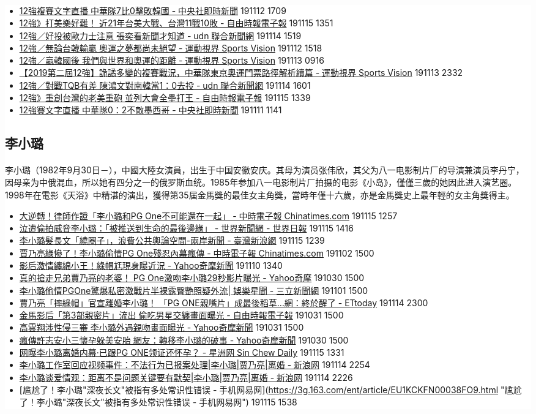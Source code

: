 - [12強複賽文字直播 中華隊7比0擊敗韓國 - 中央社即時新聞](https://www.cna.com.tw/news/firstnews/201911125007.aspx "12強複賽文字直播 中華隊7比0擊敗韓國 - 中央社即時新聞") 191112 1709
- [12強》打美樂好難！ 近21年台美大戰、台灣11戰10敗 - 自由時報電子報](https://sports.ltn.com.tw/news/breakingnews/2978943 "12強》打美樂好難！ 近21年台美大戰、台灣11戰10敗 - 自由時報電子報") 191115 1351
- [12強／好投被歐力士注意 張奕看新聞才知道 - udn 聯合新聞網](https://udn.com/news/story/7001/4164900 "12強／好投被歐力士注意 張奕看新聞才知道 - udn 聯合新聞網") 191114 1519
- [12強／無論台韓輸贏 奧運之夢都尚未絕望 - 運動視界 Sports Vision](https://www.sportsv.net/articles/69079 "12強／無論台韓輸贏 奧運之夢都尚未絕望 - 運動視界 Sports Vision") 191112 1518
- [12強／贏韓國後 我們與世界和奧運的距離 - 運動視界 Sports Vision](https://www.sportsv.net/articles/69100 "12強／贏韓國後 我們與世界和奧運的距離 - 運動視界 Sports Vision") 191113 0916
- [【2019第二屆12強】詭譎多變的複賽戰況，中華隊東京奧運門票路徑解析續篇 - 運動視界 Sports Vision](https://www.sportsv.net/articles/69127 "【2019第二屆12強】詭譎多變的複賽戰況，中華隊東京奧運門票路徑解析續篇 - 運動視界 Sports Vision") 191113 2332
- [12強／對戰TQB有差 陳鴻文對南韓當1：0去投 - udn 聯合新聞網](https://udn.com/news/story/7001/4165040 "12強／對戰TQB有差 陳鴻文對南韓當1：0去投 - udn 聯合新聞網") 191114 1601
- [12強》重創台灣的老美重砲 並列大會全壘打王 - 自由時報電子報](https://sports.ltn.com.tw/news/breakingnews/2978927 "12強》重創台灣的老美重砲 並列大會全壘打王 - 自由時報電子報") 191115 1339
- [12強賽文字直播 中華隊0：2不敵墨西哥 - 中央社即時新聞](https://www.cna.com.tw/news/firstnews/201911115003.aspx "12強賽文字直播 中華隊0：2不敵墨西哥 - 中央社即時新聞") 191111 1141

## 李小璐

李小璐（1982年9月30日－），中國大陸女演員，出生于中国安徽安庆。其母为演员张伟欣，其父为八一电影制片厂的导演兼演员李丹宁，因母亲为中俄混血，所以她有四分之一的俄罗斯血统。1985年参加八一电影制片厂拍摄的电影《小岛》，僅僅三歲的她因此进入演艺圈。1998年在電影《天浴》中精湛的演出，獲得第35屆金馬獎的最佳女主角獎，當時年僅十六歲，亦是金馬獎史上最年輕的女主角獎得主。
- [大逆轉！律師作證「李小璐和PG One不可能還在一起」 - 中時電子報 Chinatimes.com](https://www.chinatimes.com/realtimenews/20191115002319-260404 "大逆轉！律師作證「李小璐和PG One不可能還在一起」 - 中時電子報 Chinatimes.com") 191115 1257
- [泣遭偷拍威脅李小璐：「被推送到生命的最後邊緣」 - 世界新聞網 - 世界日報](https://www.worldjournal.com/6623606/article-%E6%B3%A3%E9%81%AD%E5%81%B7%E6%8B%8D%E5%A8%81%E8%84%85-%E6%9D%8E%E5%B0%8F%E7%92%90%EF%BC%9A%E3%80%8C%E8%A2%AB%E6%8E%A8%E9%80%81%E5%88%B0%E7%94%9F%E5%91%BD%E7%9A%84%E6%9C%80%E5%BE%8C%E9%82%8A%E7%B7%A3/?ref=%E5%85%A8%E7%90%83_%E7%84%A6%E9%BB%9E%E6%96%B0%E8%81%9E "泣遭偷拍威脅李小璐：「被推送到生命的最後邊緣」 - 世界新聞網 - 世界日報") 191115 1416
- [李小璐髮長文「繞圈子」，浪費公共輿論空間-兩岸新聞 - 臺灣新浪網](https://news.sina.com.tw/article/20191115/33328624.html "李小璐髮長文「繞圈子」，浪費公共輿論空間-兩岸新聞 - 臺灣新浪網") 191115 1239
- [賈乃亮綠慘了！李小璐偷情PG One殘忍內幕瘋傳 - 中時電子報 Chinatimes.com](https://www.chinatimes.com/realtimenews/20191102003298-260404 "賈乃亮綠慘了！李小璐偷情PG One殘忍內幕瘋傳 - 中時電子報 Chinatimes.com") 191102 1500
- [影后激情纏綿小王！綠帽尪現身曝近況 - Yahoo奇摩新聞](https://tw.news.yahoo.com/%E5%BD%B1%E5%90%8E%E6%BF%80%E6%83%85%E7%BA%8F%E7%B6%BF%E5%B0%8F%E7%8E%8B-%E7%B6%A0%E5%B8%BD%E5%B0%AA%E7%8F%BE%E8%BA%AB%E6%9B%9D%E8%BF%91%E6%B3%81-034506692.html "影后激情纏綿小王！綠帽尪現身曝近況 - Yahoo奇摩新聞") 191110 1340
- [真的搶走兄弟賈乃亮的老婆！ PG One激吻李小璐29秒影片曝光 - Yahoo奇摩](https://tw.news.yahoo.com/%E7%9C%9F%E7%9A%84%E6%90%B6%E8%B5%B0%E5%85%84%E5%BC%9F%E8%B3%88%E4%B9%83%E4%BA%AE%E7%9A%84%E8%80%81%E5%A9%86pg-one%E6%BF%80%E5%90%BB%E6%9D%8E%E5%B0%8F%E7%92%90%E5%BD%B1%E7%89%87%E6%9B%9D%E5%85%89-091048555.html "真的搶走兄弟賈乃亮的老婆！ PG One激吻李小璐29秒影片曝光 - Yahoo奇摩") 191030 1500
- [李小璐偷情PGOne驚爆私密激戰片半裸露臀艷照疑外流| 娛樂星聞 - 三立新聞網](https://www.setn.com/e/News.aspx?NewsID=627969 "李小璐偷情PGOne驚爆私密激戰片半裸露臀艷照疑外流| 娛樂星聞 - 三立新聞網") 191101 1500
- [賈乃亮「摔綠帽」官宣離婚李小璐！ 「PG ONE親嘴片」成最後稻草…網：終於醒了 - ETtoday](https://www.ettoday.net/news/20191114/1580229.htm "賈乃亮「摔綠帽」官宣離婚李小璐！ 「PG ONE親嘴片」成最後稻草…網：終於醒了 - ETtoday") 191114 2300
- [金馬影后「第3部親密片」流出 偷吃男星交纏畫面曝光 - 自由時報電子報](https://ent.ltn.com.tw/news/breakingnews/2963060 "金馬影后「第3部親密片」流出 偷吃男星交纏畫面曝光 - 自由時報電子報") 191031 1500
- [高雲翔涉性侵三審 李小璐外遇親吻畫面曝光 - Yahoo奇摩新聞](https://tw.news.yahoo.com/video/%E9%AB%98%E9%9B%B2%E7%BF%94%E6%B6%89%E6%80%A7%E4%BE%B5%E4%B8%89%E5%AF%A9-%E6%9D%8E%E5%B0%8F%E7%92%90%E5%A4%96%E9%81%87%E8%A6%AA%E5%90%BB%E7%95%AB%E9%9D%A2%E6%9B%9D%E5%85%89-082051521.html "高雲翔涉性侵三審 李小璐外遇親吻畫面曝光 - Yahoo奇摩新聞") 191031 1500
- [瘋傳許志安小三懷孕躲美安胎 網友：轉移李小璐的破事 - Yahoo奇摩新聞](https://tw.news.yahoo.com/%E7%98%8B%E5%82%B3%E8%A8%B1%E5%BF%97%E5%AE%89%E5%B0%8F%E4%B8%89%E6%87%B7%E5%AD%95%E8%BA%B2%E7%BE%8E%E5%AE%89%E8%83%8E-%E7%B6%B2%E5%8F%8B-%E8%BD%89%E7%A7%BB%E6%9D%8E%E5%B0%8F%E7%92%90%E7%9A%84%E7%A0%B4%E4%BA%8B-031126524.html "瘋傳許志安小三懷孕躲美安胎 網友：轉移李小璐的破事 - Yahoo奇摩新聞") 191030 1500
- [网曝李小璐离婚内幕·已跟PG ONE领证还怀孕？ - 星洲网 Sin Chew Daily](https://www.sinchew.com.my/content/content_2147072.html "网曝李小璐离婚内幕·已跟PG ONE领证还怀孕？ - 星洲网 Sin Chew Daily") 191115 1331
- [李小璐工作室回应视频事件：不法行为已报案处理|李小璐|贾乃亮|离婚 - 新浪网](https://ent.sina.com.cn/s/m/2019-11-14/doc-iihnzahi0941913.shtml "李小璐工作室回应视频事件：不法行为已报案处理|李小璐|贾乃亮|离婚 - 新浪网") 191114 2254
- [李小璐谈爱情观：距离不是问题关键要有默契|李小璐|贾乃亮|离婚 - 新浪网](https://ent.sina.com.cn/s/m/2019-11-14/doc-iihnzhfy9288172.shtml "李小璐谈爱情观：距离不是问题关键要有默契|李小璐|贾乃亮|离婚 - 新浪网") 191114 2226
- [尴尬了！李小璐"深夜长文"被指有多处常识性错误 - 手机网易网](https://3g.163.com/ent/article/EU1KCKFN00038FO9.html "尴尬了！李小璐"深夜长文"被指有多处常识性错误 - 手机网易网") 191115 1538